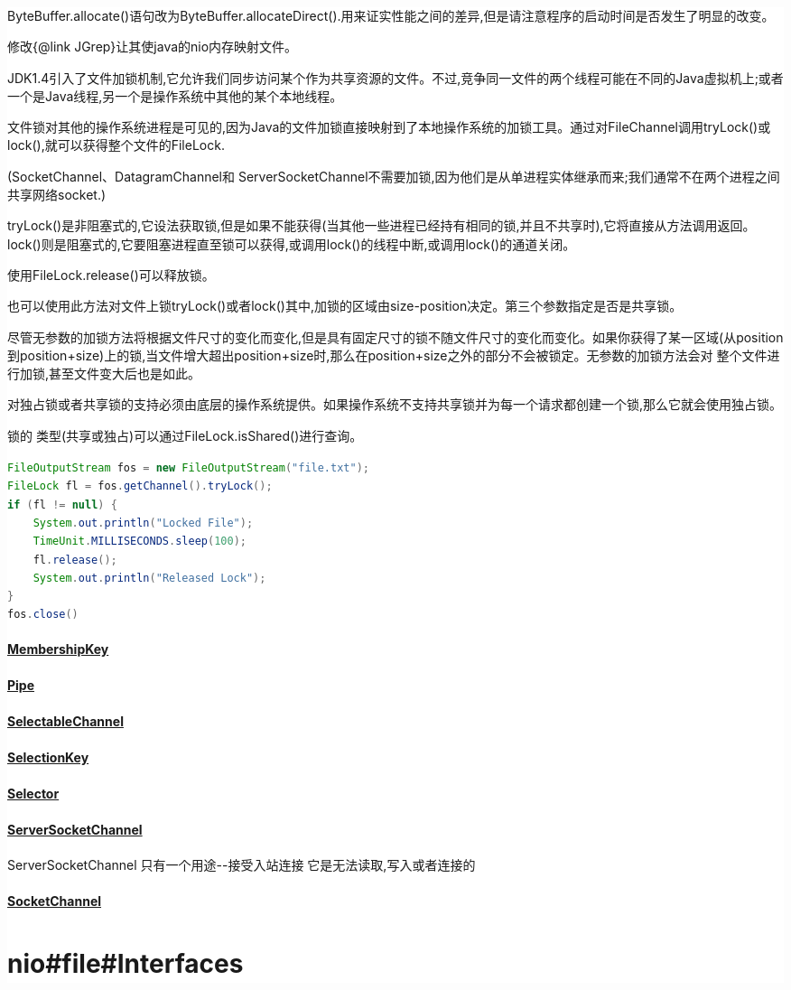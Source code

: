 ByteBuffer.allocate()语句改为ByteBuffer.allocateDirect().用来证实性能之间的差异,但是请注意程序的启动时间是否发生了明显的改变。

修改{@link JGrep}让其使java的nio内存映射文件。

JDK1.4引入了文件加锁机制,它允许我们同步访问某个作为共享资源的文件。不过,竞争同一文件的两个线程可能在不同的Java虚拟机上;或者一个是Java线程,另一个是操作系统中其他的某个本地线程。

文件锁对其他的操作系统进程是可见的,因为Java的文件加锁直接映射到了本地操作系统的加锁工具。通过对FileChannel调用tryLock()或lock(),就可以获得整个文件的FileLock.

(SocketChannel、DatagramChannel和 ServerSocketChannel不需要加锁,因为他们是从单进程实体继承而来;我们通常不在两个进程之间共享网络socket.)

tryLock()是非阻塞式的,它设法获取锁,但是如果不能获得(当其他一些进程已经持有相同的锁,并且不共享时),它将直接从方法调用返回。lock()则是阻塞式的,它要阻塞进程直至锁可以获得,或调用lock()的线程中断,或调用lock()的通道关闭。

使用FileLock.release()可以释放锁。

也可以使用此方法对文件上锁tryLock()或者lock()其中,加锁的区域由size-position决定。第三个参数指定是否是共享锁。

尽管无参数的加锁方法将根据文件尺寸的变化而变化,但是具有固定尺寸的锁不随文件尺寸的变化而变化。如果你获得了某一区域(从position到position+size)上的锁,当文件增大超出position+size时,那么在position+size之外的部分不会被锁定。无参数的加锁方法会对 整个文件进行加锁,甚至文件变大后也是如此。

对独占锁或者共享锁的支持必须由底层的操作系统提供。如果操作系统不支持共享锁并为每一个请求都创建一个锁,那么它就会使用独占锁。

锁的 类型(共享或独占)可以通过FileLock.isShared()进行查询。
```java
FileOutputStream fos = new FileOutputStream("file.txt");
FileLock fl = fos.getChannel().tryLock();
if (fl != null) {
	System.out.println("Locked File");
	TimeUnit.MILLISECONDS.sleep(100);
	fl.release();
	System.out.println("Released Lock");
}
fos.close()
```

#### [MembershipKey](TestMembershipKey.java)


#### [Pipe](TestPipe.java)


#### [SelectableChannel](TestSelectableChannel.java)


#### [SelectionKey](TestSelectionKey.java)


#### [Selector](TestSelector.java)


#### [ServerSocketChannel](TestServerSocketChannel.java)
ServerSocketChannel 只有一个用途--接受入站连接 它是无法读取,写入或者连接的

#### [SocketChannel](TestSocketChannel.java)


# nio#file#Interfaces
